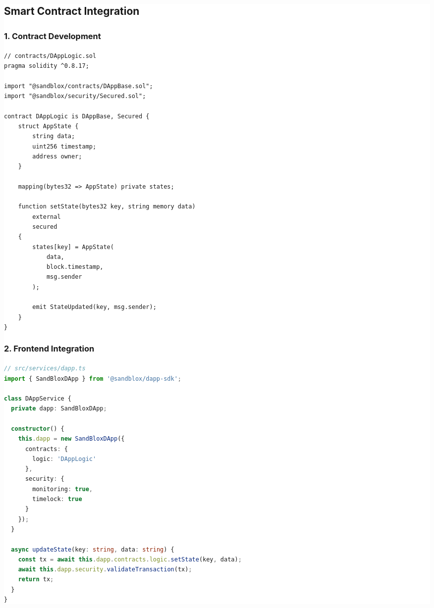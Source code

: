 ## Smart Contract Integration

### 1. Contract Development

```solidity
// contracts/DAppLogic.sol
pragma solidity ^0.8.17;

import "@sandblox/contracts/DAppBase.sol";
import "@sandblox/security/Secured.sol";

contract DAppLogic is DAppBase, Secured {
    struct AppState {
        string data;
        uint256 timestamp;
        address owner;
    }
    
    mapping(bytes32 => AppState) private states;
    
    function setState(bytes32 key, string memory data) 
        external 
        secured 
    {
        states[key] = AppState(
            data,
            block.timestamp,
            msg.sender
        );
        
        emit StateUpdated(key, msg.sender);
    }
}
```

### 2. Frontend Integration

```typescript
// src/services/dapp.ts
import { SandBloxDApp } from '@sandblox/dapp-sdk';

class DAppService {
  private dapp: SandBloxDApp;
  
  constructor() {
    this.dapp = new SandBloxDApp({
      contracts: {
        logic: 'DAppLogic'
      },
      security: {
        monitoring: true,
        timelock: true
      }
    });
  }
  
  async updateState(key: string, data: string) {
    const tx = await this.dapp.contracts.logic.setState(key, data);
    await this.dapp.security.validateTransaction(tx);
    return tx;
  }
}
```
